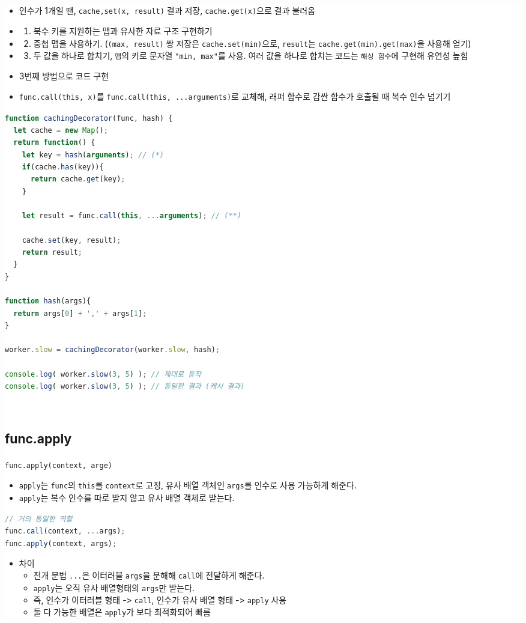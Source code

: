 - 인수가 1개일 땐, `cache,set(x, result)` 결과 저장,  `cache.get(x)`으로 결과 불러옴
- 1. 북수 키를 지원하는 맵과 유사한 자료 구조 구현하기
- 2. 중첩 맵을 사용하기. (`(max, result)` 쌍 저장은 `cache.set(min)`으로, `result`는 `cache.get(min).get(max)`을 사용해 얻기)
- 3. 두 값을 하나로 합치기, `맵`의 키로 문자열 `"min, max"`를 사용. 여러 값을 하나로 합치는 코드는 `해싱 함수`에 구현해 유연성 높힘

- 3번째 방법으로 코드 구현
- `func.call(this, x)`를 `func.call(this, ...arguments)`로 교체해, 래퍼 함수로 감싼 함수가 호출될 때 복수 인수 넘기기

```js
function cachingDecorator(func, hash) {
  let cache = new Map();
  return function() {
    let key = hash(arguments); // (*)
    if(cache.has(key)){
      return cache.get(key);
    }
    
    let result = func.call(this, ...arguments); // (**)
    
    cache.set(key, result);
    return result;
  }
}

function hash(args){
  return args[0] + ',' + args[1];
}

worker.slow = cachingDecorator(worker.slow, hash);

console.log( worker.slow(3, 5) ); // 제대로 동작
console.log( worker.slow(3, 5) ); // 동일한 결과 (캐시 결과)
```

<br>

## func.apply

`func.apply(context, arge)`

- `apply`는 `func`의 `this`를 `context`로 고정, 유사 배열 객체인 `args`를 인수로 사용 가능하게 해준다.
- `apply`는 복수 인수를 따로 받지 않고 유사 배열 객체로 받는다.

```js
// 거의 동일한 역할
func.call(context, ...args);
func.apply(context, args); 
```

- 차이
  - 전개 문법 `...`은 이터러블 `args`을 분해해 `call`에 전달하게 해준다.
  - `apply`는 오직 유사 배열형태의 `args`만 받는다.
  - 즉, 인수가 이터러블 형태 -> `call`, 인수가 유사 배열 형태 -> `apply` 사용
  - 둘 다 가능한 배열은 `apply`가 보다 최적화되어 빠름
